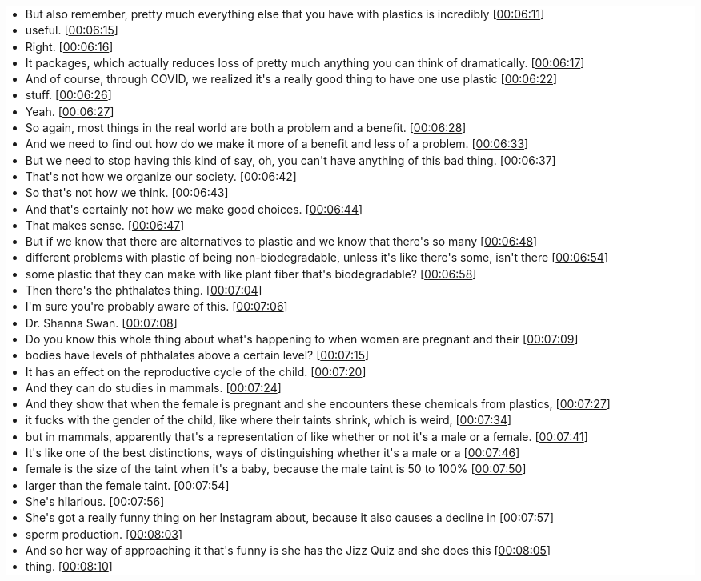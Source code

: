 *  But also remember, pretty much everything else that you have with plastics is incredibly [[00:06:11](https://www.youtube.com/watch?v=I81A6sG7IUU&t=371.06s)]
*  useful. [[00:06:15](https://www.youtube.com/watch?v=I81A6sG7IUU&t=375.56s)]
*  Right. [[00:06:16](https://www.youtube.com/watch?v=I81A6sG7IUU&t=376.56s)]
*  It packages, which actually reduces loss of pretty much anything you can think of dramatically. [[00:06:17](https://www.youtube.com/watch?v=I81A6sG7IUU&t=377.56s)]
*  And of course, through COVID, we realized it's a really good thing to have one use plastic [[00:06:22](https://www.youtube.com/watch?v=I81A6sG7IUU&t=382.23999999999995s)]
*  stuff. [[00:06:26](https://www.youtube.com/watch?v=I81A6sG7IUU&t=386.47999999999996s)]
*  Yeah. [[00:06:27](https://www.youtube.com/watch?v=I81A6sG7IUU&t=387.47999999999996s)]
*  So again, most things in the real world are both a problem and a benefit. [[00:06:28](https://www.youtube.com/watch?v=I81A6sG7IUU&t=388.47999999999996s)]
*  And we need to find out how do we make it more of a benefit and less of a problem. [[00:06:33](https://www.youtube.com/watch?v=I81A6sG7IUU&t=393.5s)]
*  But we need to stop having this kind of say, oh, you can't have anything of this bad thing. [[00:06:37](https://www.youtube.com/watch?v=I81A6sG7IUU&t=397.24s)]
*  That's not how we organize our society. [[00:06:42](https://www.youtube.com/watch?v=I81A6sG7IUU&t=402.36s)]
*  So that's not how we think. [[00:06:43](https://www.youtube.com/watch?v=I81A6sG7IUU&t=403.64000000000004s)]
*  And that's certainly not how we make good choices. [[00:06:44](https://www.youtube.com/watch?v=I81A6sG7IUU&t=404.76000000000005s)]
*  That makes sense. [[00:06:47](https://www.youtube.com/watch?v=I81A6sG7IUU&t=407.32000000000005s)]
*  But if we know that there are alternatives to plastic and we know that there's so many [[00:06:48](https://www.youtube.com/watch?v=I81A6sG7IUU&t=408.32000000000005s)]
*  different problems with plastic of being non-biodegradable, unless it's like there's some, isn't there [[00:06:54](https://www.youtube.com/watch?v=I81A6sG7IUU&t=414.12s)]
*  some plastic that they can make with like plant fiber that's biodegradable? [[00:06:58](https://www.youtube.com/watch?v=I81A6sG7IUU&t=418.16s)]
*  Then there's the phthalates thing. [[00:07:04](https://www.youtube.com/watch?v=I81A6sG7IUU&t=424.40000000000003s)]
*  I'm sure you're probably aware of this. [[00:07:06](https://www.youtube.com/watch?v=I81A6sG7IUU&t=426.88s)]
*  Dr. Shanna Swan. [[00:07:08](https://www.youtube.com/watch?v=I81A6sG7IUU&t=428.35999999999996s)]
*  Do you know this whole thing about what's happening to when women are pregnant and their [[00:07:09](https://www.youtube.com/watch?v=I81A6sG7IUU&t=429.88s)]
*  bodies have levels of phthalates above a certain level? [[00:07:15](https://www.youtube.com/watch?v=I81A6sG7IUU&t=435.88s)]
*  It has an effect on the reproductive cycle of the child. [[00:07:20](https://www.youtube.com/watch?v=I81A6sG7IUU&t=440.28s)]
*  And they can do studies in mammals. [[00:07:24](https://www.youtube.com/watch?v=I81A6sG7IUU&t=444.15999999999997s)]
*  And they show that when the female is pregnant and she encounters these chemicals from plastics, [[00:07:27](https://www.youtube.com/watch?v=I81A6sG7IUU&t=447.64s)]
*  it fucks with the gender of the child, like where their taints shrink, which is weird, [[00:07:34](https://www.youtube.com/watch?v=I81A6sG7IUU&t=454.54s)]
*  but in mammals, apparently that's a representation of like whether or not it's a male or a female. [[00:07:41](https://www.youtube.com/watch?v=I81A6sG7IUU&t=461.9s)]
*  It's like one of the best distinctions, ways of distinguishing whether it's a male or a [[00:07:46](https://www.youtube.com/watch?v=I81A6sG7IUU&t=466.18s)]
*  female is the size of the taint when it's a baby, because the male taint is 50 to 100% [[00:07:50](https://www.youtube.com/watch?v=I81A6sG7IUU&t=470.9s)]
*  larger than the female taint. [[00:07:54](https://www.youtube.com/watch?v=I81A6sG7IUU&t=474.65999999999997s)]
*  She's hilarious. [[00:07:56](https://www.youtube.com/watch?v=I81A6sG7IUU&t=476.1s)]
*  She's got a really funny thing on her Instagram about, because it also causes a decline in [[00:07:57](https://www.youtube.com/watch?v=I81A6sG7IUU&t=477.1s)]
*  sperm production. [[00:08:03](https://www.youtube.com/watch?v=I81A6sG7IUU&t=483.90000000000003s)]
*  And so her way of approaching it that's funny is she has the Jizz Quiz and she does this [[00:08:05](https://www.youtube.com/watch?v=I81A6sG7IUU&t=485.78000000000003s)]
*  thing. [[00:08:10](https://www.youtube.com/watch?v=I81A6sG7IUU&t=490.26s)]